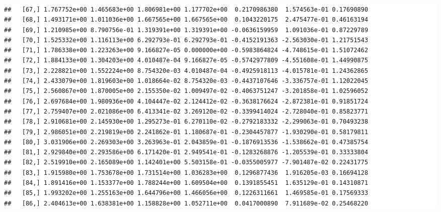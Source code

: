     ##   [67,] 1.767752e+00 1.465683e+00 1.806981e+00 1.177702e+00  0.2170986380  1.574563e-01 0.17690890
    ##   [68,] 1.493171e+00 1.011036e+00 1.667565e+00 1.667565e+00  0.1043220175  2.475477e-01 0.46163194
    ##   [69,] 1.210985e+00 8.790756e-01 1.319391e+00 1.319391e+00 -0.0636159959  1.091036e-01 0.87229789
    ##   [70,] 1.525332e+00 1.116113e+00 6.292793e-01 6.292793e-01 -0.4152191363 -2.563030e-01 1.21751543
    ##   [71,] 1.786338e+00 1.223263e+00 9.166827e-05 0.000000e+00 -0.5983864824 -4.748615e-01 1.51072462
    ##   [72,] 1.884133e+00 1.304203e+00 4.010487e-04 9.166827e-05 -0.5742977809 -4.551608e-01 1.44990875
    ##   [73,] 2.228821e+00 1.552224e+00 8.754320e-03 4.010487e-04 -0.4925918113 -4.015781e-01 1.24362865
    ##   [74,] 2.433079e+00 1.819603e+00 1.018664e-02 8.754320e-03 -0.4437107646 -3.336757e-01 1.12022045
    ##   [75,] 2.560867e+00 1.870005e+00 2.155350e-02 1.009497e-02 -0.4063751247 -3.201858e-01 1.02596052
    ##   [76,] 2.697684e+00 1.980936e+00 4.104447e-02 2.124412e-02 -0.3638176624 -2.872381e-01 0.91851724
    ##   [77,] 2.759407e+00 2.021086e+00 6.413341e-02 3.269120e-02 -0.3399414024 -2.728040e-01 0.85823771
    ##   [78,] 2.910681e+00 2.145930e+00 1.295273e-01 6.270110e-02 -0.2792183332 -2.299063e-01 0.70493238
    ##   [79,] 2.986051e+00 2.219819e+00 2.241862e-01 1.180687e-01 -0.2304457877 -1.930290e-01 0.58179811
    ##   [80,] 3.031906e+00 2.269303e+00 3.263963e-01 2.043859e-01 -0.1876913536 -1.538662e-01 0.47385754
    ##   [81,] 2.929840e+00 2.293586e+00 6.171420e-01 2.949541e-01 -0.1283268876 -1.205539e-01 0.33333804
    ##   [82,] 2.519910e+00 2.165089e+00 1.142401e+00 5.503158e-01 -0.0355005977 -7.901487e-02 0.22431775
    ##   [83,] 1.915980e+00 1.753678e+00 1.731514e+00 1.036283e+00  0.1296877436  1.916205e-03 0.16694128
    ##   [84,] 1.891416e+00 1.153377e+00 1.788244e+00 1.609504e+00  0.1391855451  1.635129e-01 0.14310871
    ##   [85,] 1.993202e+00 1.255163e+00 1.644796e+00 1.466056e+00  0.1226311661  1.469585e-01 0.17569333
    ##   [86,] 2.404613e+00 1.638381e+00 1.158828e+00 1.052711e+00  0.0417000890  7.911689e-02 0.25468220